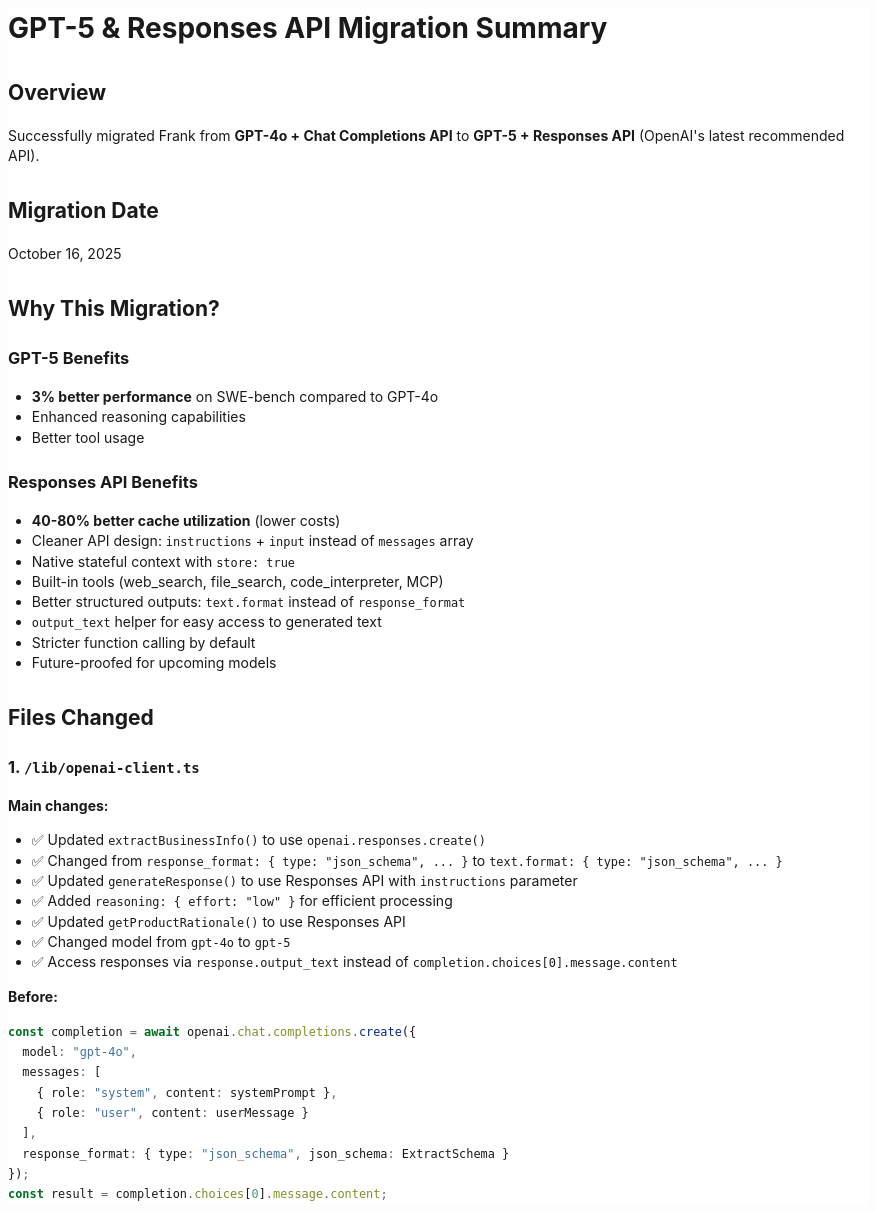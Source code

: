 # GPT-5 & Responses API Migration Summary

## Overview
Successfully migrated Frank from **GPT-4o + Chat Completions API** to **GPT-5 + Responses API** (OpenAI's latest recommended API).

## Migration Date
October 16, 2025

## Why This Migration?

### GPT-5 Benefits
- **3% better performance** on SWE-bench compared to GPT-4o
- Enhanced reasoning capabilities
- Better tool usage

### Responses API Benefits
- **40-80% better cache utilization** (lower costs)
- Cleaner API design: `instructions` + `input` instead of `messages` array
- Native stateful context with `store: true`
- Built-in tools (web_search, file_search, code_interpreter, MCP)
- Better structured outputs: `text.format` instead of `response_format`
- `output_text` helper for easy access to generated text
- Stricter function calling by default
- Future-proofed for upcoming models

## Files Changed

### 1. `/lib/openai-client.ts`
**Main changes:**
- ✅ Updated `extractBusinessInfo()` to use `openai.responses.create()`
- ✅ Changed from `response_format: { type: "json_schema", ... }` to `text.format: { type: "json_schema", ... }`
- ✅ Updated `generateResponse()` to use Responses API with `instructions` parameter
- ✅ Added `reasoning: { effort: "low" }` for efficient processing
- ✅ Updated `getProductRationale()` to use Responses API
- ✅ Changed model from `gpt-4o` to `gpt-5`
- ✅ Access responses via `response.output_text` instead of `completion.choices[0].message.content`

**Before:**
```typescript
const completion = await openai.chat.completions.create({
  model: "gpt-4o",
  messages: [
    { role: "system", content: systemPrompt },
    { role: "user", content: userMessage }
  ],
  response_format: { type: "json_schema", json_schema: ExtractSchema }
});
const result = completion.choices[0].message.content;
```
